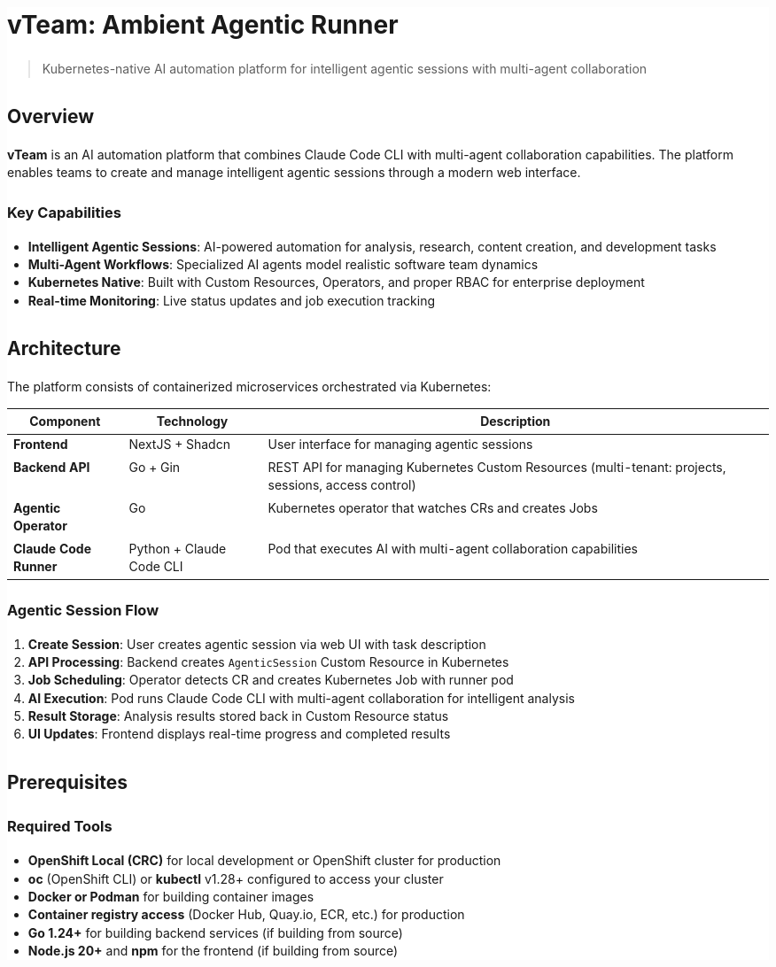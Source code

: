 # vTeam: Ambient Agentic Runner

> Kubernetes-native AI automation platform for intelligent agentic sessions with multi-agent collaboration

## Overview

**vTeam** is an AI automation platform that combines Claude Code CLI with multi-agent collaboration capabilities. The platform enables teams to create and manage intelligent agentic sessions through a modern web interface.

### Key Capabilities

- **Intelligent Agentic Sessions**: AI-powered automation for analysis, research, content creation, and development tasks
- **Multi-Agent Workflows**: Specialized AI agents model realistic software team dynamics
- **Kubernetes Native**: Built with Custom Resources, Operators, and proper RBAC for enterprise deployment
- **Real-time Monitoring**: Live status updates and job execution tracking

## Architecture

The platform consists of containerized microservices orchestrated via Kubernetes:

| Component | Technology | Description |
|-----------|------------|-------------|
| **Frontend** | NextJS + Shadcn | User interface for managing agentic sessions |
| **Backend API** | Go + Gin | REST API for managing Kubernetes Custom Resources (multi-tenant: projects, sessions, access control) |
| **Agentic Operator** | Go | Kubernetes operator that watches CRs and creates Jobs |
| **Claude Code Runner** | Python + Claude Code CLI | Pod that executes AI with multi-agent collaboration capabilities |

### Agentic Session Flow

1. **Create Session**: User creates agentic session via web UI with task description
2. **API Processing**: Backend creates `AgenticSession` Custom Resource in Kubernetes
3. **Job Scheduling**: Operator detects CR and creates Kubernetes Job with runner pod
4. **AI Execution**: Pod runs Claude Code CLI with multi-agent collaboration for intelligent analysis
5. **Result Storage**: Analysis results stored back in Custom Resource status
6. **UI Updates**: Frontend displays real-time progress and completed results

## Prerequisites

### Required Tools
- **OpenShift Local (CRC)** for local development or OpenShift cluster for production
- **oc** (OpenShift CLI) or **kubectl** v1.28+ configured to access your cluster  
- **Docker or Podman** for building container images
- **Container registry access** (Docker Hub, Quay.io, ECR, etc.) for production
- **Go 1.24+** for building backend services (if building from source)
- **Node.js 20+** and **npm** for the frontend (if building from source)
